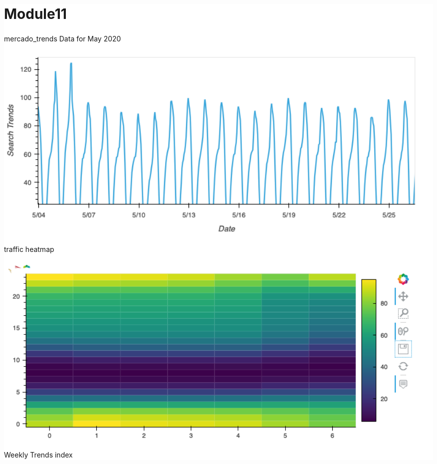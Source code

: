 # Module11


mercado_trends Data for May 2020

<plot>
  <tr>
    <td colspan="2"> <img src="./bokeh_plot.png" alt="" style="width: 100%;"/> </td>
  </tr>
  
  traffic  heatmap
  <plot>
  <tr>
    <td colspan="2"> <img src="./bokeh_plot (1).png" alt="" style="width: 100%;"/> </td>
  </tr>

Weekly Trends index
  <plot>
  <tr>
